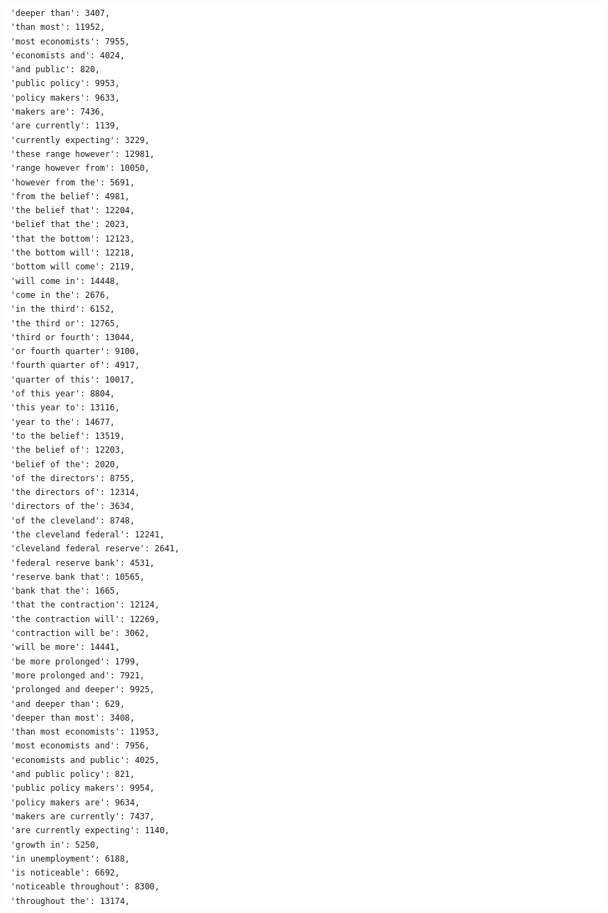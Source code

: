      'deeper than': 3407,
     'than most': 11952,
     'most economists': 7955,
     'economists and': 4024,
     'and public': 820,
     'public policy': 9953,
     'policy makers': 9633,
     'makers are': 7436,
     'are currently': 1139,
     'currently expecting': 3229,
     'these range however': 12981,
     'range however from': 10050,
     'however from the': 5691,
     'from the belief': 4981,
     'the belief that': 12204,
     'belief that the': 2023,
     'that the bottom': 12123,
     'the bottom will': 12218,
     'bottom will come': 2119,
     'will come in': 14448,
     'come in the': 2676,
     'in the third': 6152,
     'the third or': 12765,
     'third or fourth': 13044,
     'or fourth quarter': 9100,
     'fourth quarter of': 4917,
     'quarter of this': 10017,
     'of this year': 8804,
     'this year to': 13116,
     'year to the': 14677,
     'to the belief': 13519,
     'the belief of': 12203,
     'belief of the': 2020,
     'of the directors': 8755,
     'the directors of': 12314,
     'directors of the': 3634,
     'of the cleveland': 8748,
     'the cleveland federal': 12241,
     'cleveland federal reserve': 2641,
     'federal reserve bank': 4531,
     'reserve bank that': 10565,
     'bank that the': 1665,
     'that the contraction': 12124,
     'the contraction will': 12269,
     'contraction will be': 3062,
     'will be more': 14441,
     'be more prolonged': 1799,
     'more prolonged and': 7921,
     'prolonged and deeper': 9925,
     'and deeper than': 629,
     'deeper than most': 3408,
     'than most economists': 11953,
     'most economists and': 7956,
     'economists and public': 4025,
     'and public policy': 821,
     'public policy makers': 9954,
     'policy makers are': 9634,
     'makers are currently': 7437,
     'are currently expecting': 1140,
     'growth in': 5250,
     'in unemployment': 6188,
     'is noticeable': 6692,
     'noticeable throughout': 8300,
     'throughout the': 13174,